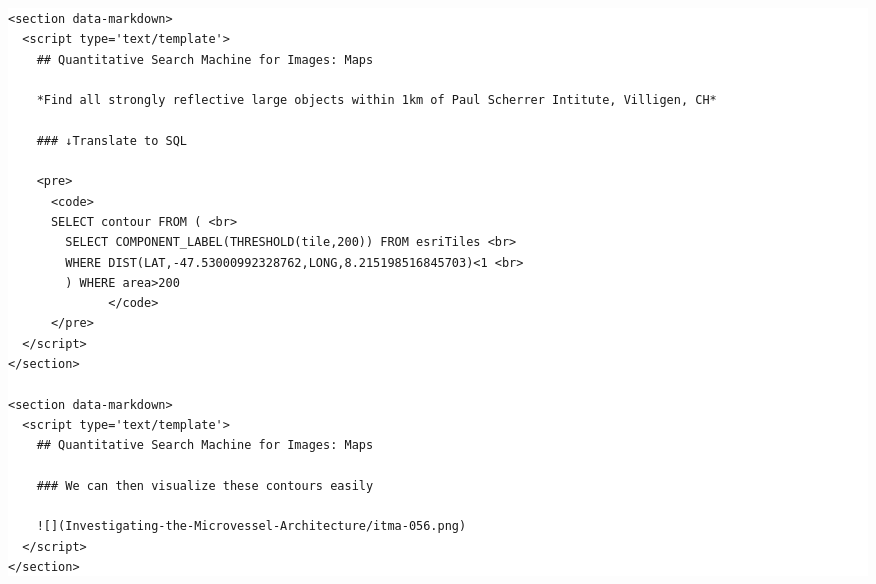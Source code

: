     <section data-markdown>
      <script type='text/template'>
        ## Quantitative Search Machine for Images: Maps

        *Find all strongly reflective large objects within 1km of Paul Scherrer Intitute, Villigen, CH*

        ### ↓Translate to SQL

        <pre>
          <code>
          SELECT contour FROM ( <br>
            SELECT COMPONENT_LABEL(THRESHOLD(tile,200)) FROM esriTiles <br>
            WHERE DIST(LAT,-47.53000992328762,LONG,8.215198516845703)<1 <br>
            ) WHERE area>200
                  </code>
          </pre>
      </script>
    </section>

    <section data-markdown>
      <script type='text/template'>
        ## Quantitative Search Machine for Images: Maps

        ### We can then visualize these contours easily

        ![](Investigating-the-Microvessel-Architecture/itma-056.png)
      </script>
    </section>
